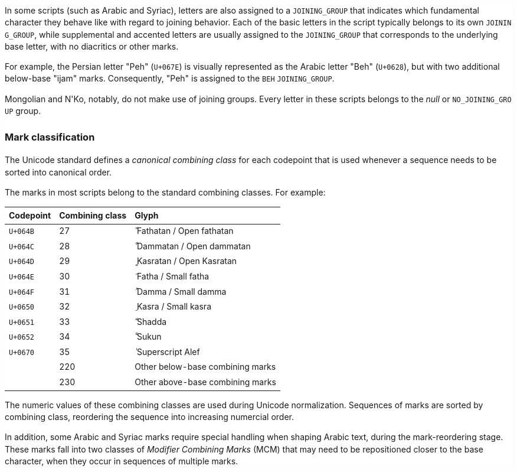 
In some scripts (such as Arabic and Syriac), letters are also assigned
to a `JOINING_GROUP` that indicates which fundamental character they
behave like with regard to joining behavior. Each of the basic letters
in the script typically belongs to its own `JOINING_GROUP`, while
supplemental and accented letters are usually assigned to the
`JOINING_GROUP` that corresponds to the underlying base letter, with
no diacritics or other marks. 

For example, the Persian letter "Peh" (`U+067E`) is visually
represented as the Arabic letter "Beh" (`U+0628`), but with two additional
below-base "ijam" marks. Consequently, "Peh" is assigned to the `BEH`
`JOINING_GROUP`.

Mongolian and N'Ko, notably, do not make use of joining groups. Every
letter in these scripts belongs to the _null_ or `NO_JOINING_GROUP`
group.


### Mark classification ###

The Unicode standard defines a _canonical combining class_ for each
codepoint that is used whenever a sequence needs to be sorted into
canonical order. 

The marks in most scripts belong to the standard combining
classes. For example:

| Codepoint | Combining class | Glyph                              |
|:----------|:----------------|:-----------------------------------|
|`U+064B`   | 27              | &#x064B; Fathatan / Open fathatan  |
|`U+064C`   | 28              | &#x064C; Dammatan / Open dammatan  |
|`U+064D`   | 29              | &#x064D; Kasratan / Open Kasratan  |
|`U+064E`   | 30              | &#x064E; Fatha / Small fatha       |
|`U+064F`   | 31              | &#x064F; Damma / Small damma       |
|`U+0650`   | 32              | &#x0650; Kasra / Small kasra       |
|`U+0651`   | 33              | &#x0651; Shadda                    |
|`U+0652`   | 34              | &#x0652; Sukun                     |
|`U+0670`   | 35              | &#x0670; Superscript Alef          |
|           | 220             | Other below-base combining marks   |
|           | 230             | Other above-base combining marks   |

The numeric values of these combining classes are used during Unicode
normalization. Sequences of marks are sorted by combining class,
reordering the sequence into increasing numercial order.

In addition, some Arabic and Syriac marks require special handling
when shaping Arabic text, during the mark-reordering stage. These
marks fall into two classes of _Modifier Combining Marks_ (MCM) that
may need to be repositioned closer to the base character, when they
occur in sequences of multiple marks. 
